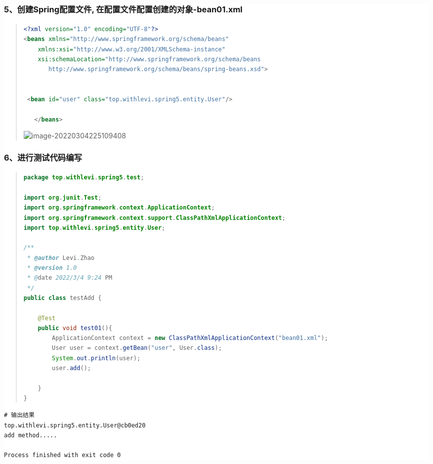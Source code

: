 ### 5、创建Spring配置文件, 在配置文件配置创建的对象-bean01.xml

> ```xml
><?xml version="1.0" encoding="UTF-8"?>
> <beans xmlns="http://www.springframework.org/schema/beans"
>     xmlns:xsi="http://www.w3.org/2001/XMLSchema-instance"
>     xsi:schemaLocation="http://www.springframework.org/schema/beans
>        http://www.springframework.org/schema/beans/spring-beans.xsd">
>    
>     
>  <bean id="user" class="top.withlevi.spring5.entity.User"/>
>    
>    </beans>
> ```
> 
> ![image-20220304225109408](https://gitee.com/levizhao2020/pic-go/raw/master/image-20220304225109408.png)



### 6、进行测试代码编写

> ```java
>package top.withlevi.spring5.test;
> 
> import org.junit.Test;
> import org.springframework.context.ApplicationContext;
> import org.springframework.context.support.ClassPathXmlApplicationContext;
> import top.withlevi.spring5.entity.User;
> 
> /**
>  * @author Levi.Zhao
>  * @version 1.0
>  * @date 2022/3/4 9:24 PM
>  */
> public class testAdd {
> 
>     @Test
>     public void test01(){
>         ApplicationContext context = new ClassPathXmlApplicationContext("bean01.xml");
>         User user = context.getBean("user", User.class);
>         System.out.println(user);
>         user.add();
> 
>     }
> }
> 
> ```



```shell
# 输出结果
top.withlevi.spring5.entity.User@cb0ed20
add method.....

Process finished with exit code 0

```
